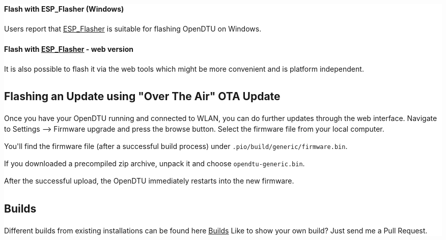 #### Flash with ESP_Flasher (Windows)

Users report that [ESP_Flasher](https://github.com/Jason2866/ESP_Flasher/releases/) is suitable for flashing OpenDTU on Windows.

#### Flash with [ESP_Flasher](https://espressif.github.io/esptool-js/) - web version

It is also possible to flash it via the web tools which might be more convenient and is platform independent.

## Flashing an Update using "Over The Air" OTA Update

Once you have your OpenDTU running and connected to WLAN, you can do further updates through the web interface.
Navigate to Settings --> Firmware upgrade and press the browse button. Select the firmware file from your local computer.

You'll find the firmware file (after a successful build process) under `.pio/build/generic/firmware.bin`.

If you downloaded a precompiled zip archive, unpack it and choose `opendtu-generic.bin`.

After the successful upload, the OpenDTU immediately restarts into the new firmware.


## Builds

Different builds from existing installations can be found here [Builds](builds/README.md)
Like to show your own build? Just send me a Pull Request.
